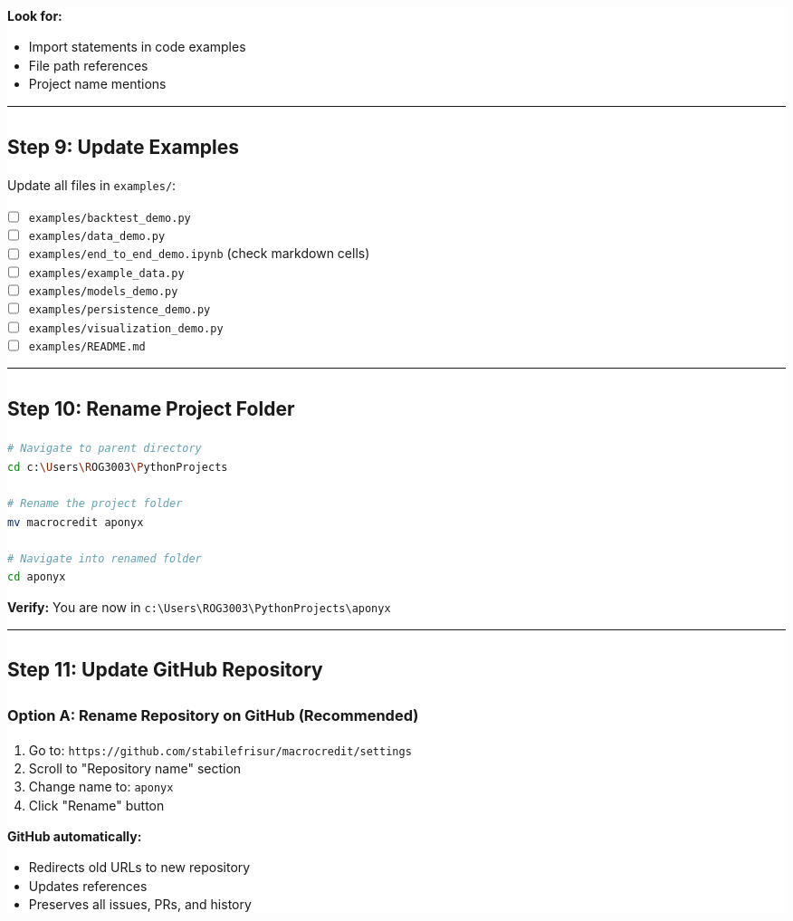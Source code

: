 **Look for:**
- Import statements in code examples
- File path references
- Project name mentions

---

## Step 9: Update Examples

Update all files in `examples/`:

- [ ] `examples/backtest_demo.py`
- [ ] `examples/data_demo.py`
- [ ] `examples/end_to_end_demo.ipynb` (check markdown cells)
- [ ] `examples/example_data.py`
- [ ] `examples/models_demo.py`
- [ ] `examples/persistence_demo.py`
- [ ] `examples/visualization_demo.py`
- [ ] `examples/README.md`

---

## Step 10: Rename Project Folder

```bash
# Navigate to parent directory
cd c:\Users\ROG3003\PythonProjects

# Rename the project folder
mv macrocredit aponyx

# Navigate into renamed folder
cd aponyx
```

**Verify:** You are now in `c:\Users\ROG3003\PythonProjects\aponyx`

---

## Step 11: Update GitHub Repository

### Option A: Rename Repository on GitHub (Recommended)

1. Go to: `https://github.com/stabilefrisur/macrocredit/settings`
2. Scroll to "Repository name" section
3. Change name to: `aponyx`
4. Click "Rename" button

**GitHub automatically:**
- Redirects old URLs to new repository
- Updates references
- Preserves all issues, PRs, and history
